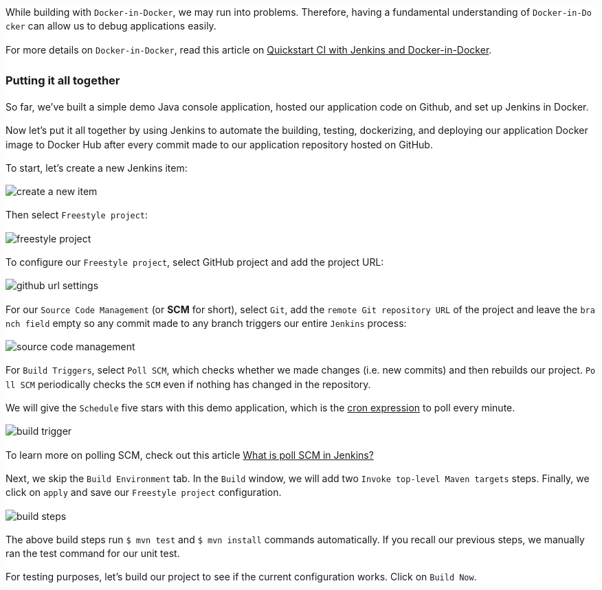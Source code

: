 While building with `Docker-in-Docker`, we may run into problems. Therefore, having a fundamental understanding of `Docker-in-Docker` can allow us to debug applications easily.

For more details on `Docker-in-Docker`, read this article on [Quickstart CI with Jenkins and Docker-in-Docker](https://medium.com/swlh/quickstart-ci-with-jenkins-and-docker-in-docker-c3f7174ee9ff).

### Putting it all together 
So far, we’ve built a simple demo Java console application, hosted our application code on Github, and set up Jenkins in Docker. 

Now let’s put it all together by using Jenkins to automate the building, testing, dockerizing, and deploying our application Docker image to Docker Hub after every commit made to our application repository hosted on GitHub.

To start, let’s create a new Jenkins item:

![create a new item](/engineering-education/building-a-java-application-with-jenkins-in-docker/create-item.png)


Then select `Freestyle project`:

![freestyle project](/engineering-education/building-a-java-application-with-jenkins-in-docker/freestyle-project.png)

To configure our `Freestyle project`, select GitHub project and add the project URL:

![github url settings](/engineering-education/building-a-java-application-with-jenkins-in-docker/github-url.png)

For our `Source Code Management` (or **SCM** for short), select `Git`, add the `remote Git repository URL` of the project and leave the `branch field` empty so any commit made to any branch triggers our entire `Jenkins` process:

![source code management](/engineering-education/building-a-java-application-with-jenkins-in-docker/source-code-management.png)

For `Build Triggers`, select `Poll SCM`, which checks whether we made changes (i.e. new commits) and then rebuilds our project. `Poll SCM` periodically checks the `SCM` even if nothing has changed in the repository. 

We will give the `Schedule` five stars with this demo application, which is the [cron expression](https://en.wikipedia.org/wiki/Cron) to poll every minute.

![build trigger](/engineering-education/building-a-java-application-with-jenkins-in-docker/build-trigger.png)

To learn more on polling SCM, check out this article [What is poll SCM in Jenkins?](https://askinglot.com/what-is-poll-scm-in-jenkins)

Next, we skip the `Build Environment` tab. In the `Build` window, we will add two `Invoke top-level Maven targets` steps. Finally, we click on `apply` and save our `Freestyle project` configuration.

![build steps](/engineering-education/building-a-java-application-with-jenkins-in-docker/maven-build-step.png)

The above build steps run `$ mvn test`  and `$ mvn install` commands automatically. If you recall our previous steps, we manually ran the test command for our unit test.

For testing purposes, let’s build our project to see if the current configuration works. Click on `Build Now`.
